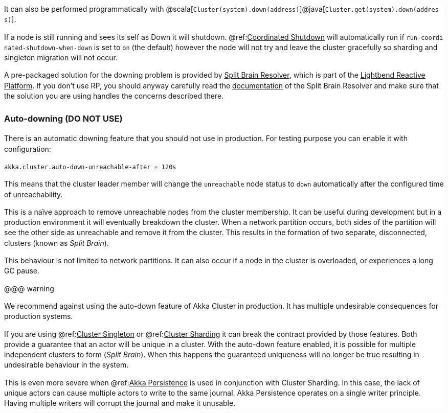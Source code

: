 It can also be performed programmatically with @scala[`Cluster(system).down(address)`]@java[`Cluster.get(system).down(address)`].

If a node is still running and sees its self as Down it will shutdown. @ref:[Coordinated Shutdown](actors.md#coordinated-shutdown) will automatically
run if `run-coordinated-shutdown-when-down` is set to `on` (the default) however the node will not try
and leave the cluster gracefully so sharding and singleton migration will not occur.

A pre-packaged solution for the downing problem is provided by
[Split Brain Resolver](http://developer.lightbend.com/docs/akka-commercial-addons/current/split-brain-resolver.html),
which is part of the [Lightbend Reactive Platform](http://www.lightbend.com/platform).
If you don’t use RP, you should anyway carefully read the [documentation](http://developer.lightbend.com/docs/akka-commercial-addons/current/split-brain-resolver.html)
of the Split Brain Resolver and make sure that the solution you are using handles the concerns
described there.

### Auto-downing (DO NOT USE)

There is an automatic downing feature that you should not use in production. For testing purpose you can enable it with configuration:

```
akka.cluster.auto-down-unreachable-after = 120s
```

This means that the cluster leader member will change the `unreachable` node
status to `down` automatically after the configured time of unreachability.

This is a naïve approach to remove unreachable nodes from the cluster membership.
It can be useful during development but in a production environment it will eventually breakdown the cluster. When a network partition occurs, both sides of the
partition will see the other side as unreachable and remove it from the cluster.
This results in the formation of two separate, disconnected, clusters 
(known as *Split Brain*).

This behaviour is not limited to network partitions. It can also occur if a node
in the cluster is overloaded, or experiences a long GC pause.

@@@ warning

We recommend against using the auto-down feature of Akka Cluster in production. It
has multiple undesirable consequences for production systems.

If you are using @ref:[Cluster Singleton](cluster-singleton.md) or
@ref:[Cluster Sharding](cluster-sharding.md) it can break the contract provided by 
those features. Both provide a guarantee that an actor will be unique in a cluster.
With the auto-down feature enabled, it is possible for multiple independent clusters
to form (*Split Brain*). When this happens the guaranteed uniqueness will no
longer be true resulting in undesirable behaviour in the system.

This is even more severe when @ref:[Akka Persistence](persistence.md) is used in
conjunction with Cluster Sharding. In this case, the lack of unique actors can 
cause multiple actors to write to the same journal. Akka Persistence operates on a
single writer principle. Having multiple writers will corrupt the journal
and make it unusable.
